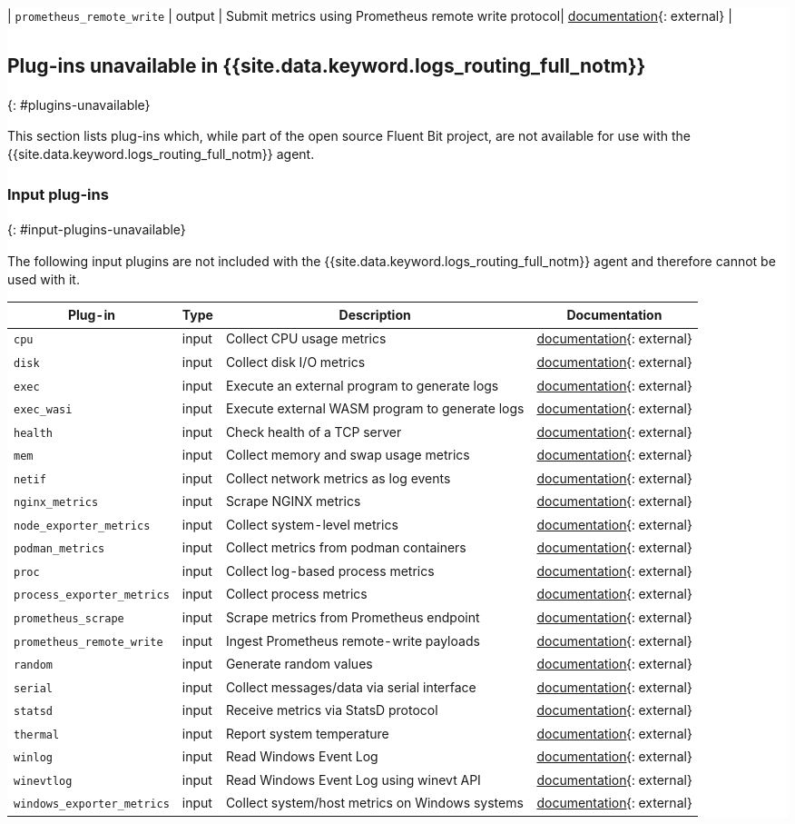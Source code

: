 | `prometheus_remote_write` | output | Submit metrics using Prometheus remote write protocol| [documentation](https://docs.fluentbit.io/manual/pipeline/outputs/prometheus-remote-write){: external} |

## Plug-ins unavailable in {{site.data.keyword.logs_routing_full_notm}}
{: #plugins-unavailable}

This section lists plug-ins which, while part of the open source Fluent Bit project, are not available for use with the {{site.data.keyword.logs_routing_full_notm}} agent.

### Input plug-ins
{: #input-plugins-unavailable}

The following input plugins are not included with the {{site.data.keyword.logs_routing_full_notm}} agent and therefore cannot be used with it.

| Plug-in | Type | Description | Documentation |
| ------- | ---- | ----------- | ------------- |
| `cpu` | input | Collect CPU usage metrics | [documentation](https://docs.fluentbit.io/manual/pipeline/inputs/cpu-metrics){: external} |
| `disk` | input | Collect disk I/O metrics | [documentation](https://docs.fluentbit.io/manual/pipeline/inputs/disk-io-metrics){: external} |
| `exec` | input | Execute an external program to generate logs | [documentation](https://docs.fluentbit.io/manual/pipeline/inputs/exec){: external} |
| `exec_wasi` | input | Execute external WASM program to generate logs | [documentation](https://docs.fluentbit.io/manual/pipeline/inputs/exec-wasi){: external} |
| `health` | input | Check health of a TCP server | [documentation](https://docs.fluentbit.io/manual/pipeline/inputs/health){: external} |
| `mem` | input | Collect memory and swap usage metrics | [documentation](https://docs.fluentbit.io/manual/pipeline/inputs/memory-metrics){: external} |
| `netif` | input | Collect network metrics as log events | [documentation](https://docs.fluentbit.io/manual/pipeline/inputs/network-io-metrics){: external} |
| `nginx_metrics` | input | Scrape NGINX metrics | [documentation](https://docs.fluentbit.io/manual/pipeline/inputs/nginx){: external} |
| `node_exporter_metrics` | input | Collect system-level metrics | [documentation](https://docs.fluentbit.io/manual/pipeline/inputs/node-exporter-metrics){: external} |
| `podman_metrics` | input | Collect metrics from podman containers | [documentation](https://docs.fluentbit.io/manual/pipeline/inputs/podman-metrics){: external} |
| `proc` | input | Collect log-based process metrics | [documentation](https://docs.fluentbit.io/manual/pipeline/inputs/process){: external} |
| `process_exporter_metrics` | input | Collect process metrics | [documentation](https://docs.fluentbit.io/manual/pipeline/inputs/process-exporter-metrics){: external} |
| `prometheus_scrape` | input | Scrape metrics from Prometheus endpoint | [documentation](https://docs.fluentbit.io/manual/pipeline/inputs/prometheus-scrape-metrics){: external} |
| `prometheus_remote_write` | input | Ingest Prometheus remote-write payloads | [documentation](https://docs.fluentbit.io/manual/pipeline/inputs/prometheus-remote-write){: external} |
| `random` | input | Generate random values | [documentation](https://docs.fluentbit.io/manual/pipeline/inputs/random){: external} |
| `serial` | input | Collect messages/data via serial interface | [documentation](https://docs.fluentbit.io/manual/pipeline/inputs/serial-interface){: external} |
| `statsd` | input | Receive metrics via StatsD protocol | [documentation](https://docs.fluentbit.io/manual/pipeline/inputs/statsd){: external} |
| `thermal` | input | Report system temperature | [documentation](https://docs.fluentbit.io/manual/pipeline/inputs/thermal){: external} |
| `winlog` | input | Read Windows Event Log | [documentation](https://docs.fluentbit.io/manual/pipeline/inputs/windows-event-log){: external} |
| `winevtlog` | input | Read Windows Event Log using winevt API | [documentation](https://docs.fluentbit.io/manual/pipeline/inputs/windows-event-log-winevtlog){: external} |
| `windows_exporter_metrics` | input | Collect system/host metrics on Windows systems | [documentation](https://docs.fluentbit.io/manual/pipeline/inputs/windows-exporter-metrics){: external} |
